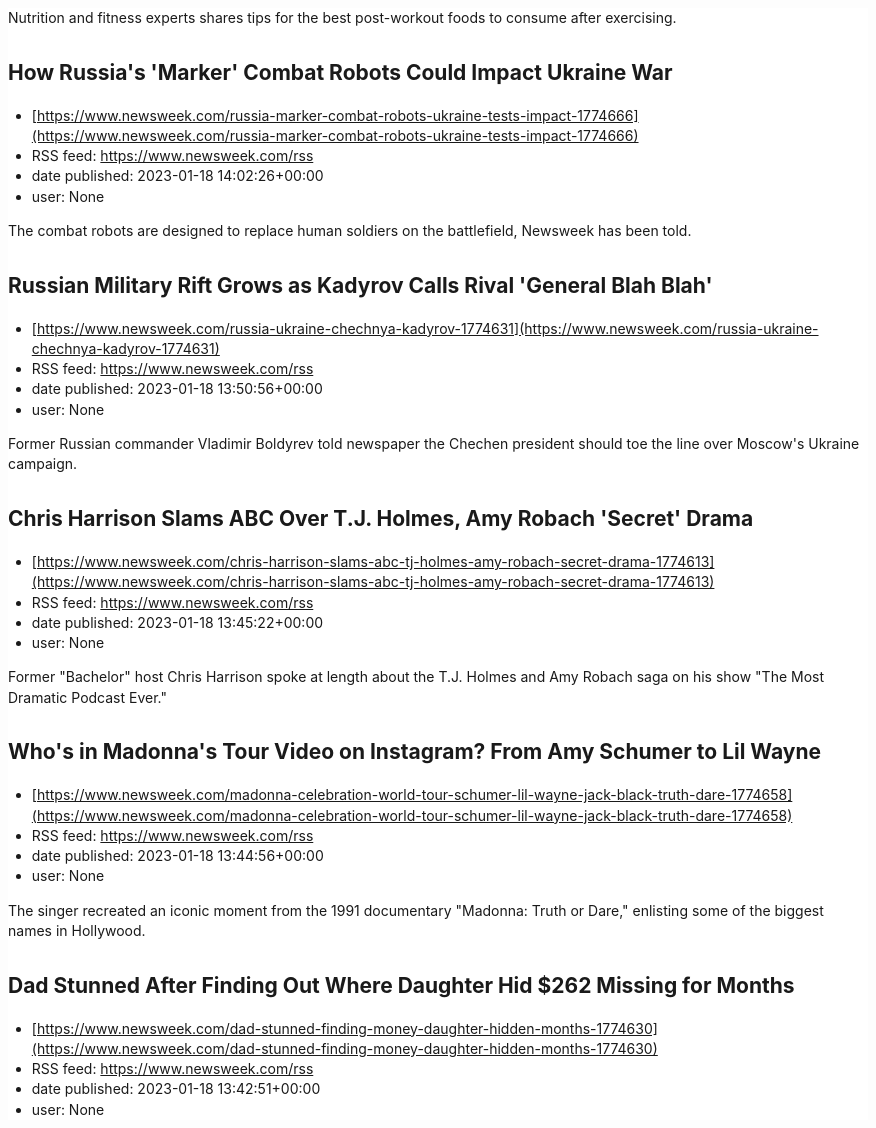 Nutrition and fitness experts shares tips for the best post-workout foods to consume after exercising.

## How Russia's 'Marker' Combat Robots Could Impact Ukraine War
 - [https://www.newsweek.com/russia-marker-combat-robots-ukraine-tests-impact-1774666](https://www.newsweek.com/russia-marker-combat-robots-ukraine-tests-impact-1774666)
 - RSS feed: https://www.newsweek.com/rss
 - date published: 2023-01-18 14:02:26+00:00
 - user: None

The combat robots are designed to replace human soldiers on the battlefield, Newsweek has been told.

## Russian Military Rift Grows as Kadyrov Calls Rival 'General Blah Blah'
 - [https://www.newsweek.com/russia-ukraine-chechnya-kadyrov-1774631](https://www.newsweek.com/russia-ukraine-chechnya-kadyrov-1774631)
 - RSS feed: https://www.newsweek.com/rss
 - date published: 2023-01-18 13:50:56+00:00
 - user: None

Former Russian commander Vladimir Boldyrev told newspaper the Chechen president should toe the line over Moscow's Ukraine campaign.

## Chris Harrison Slams ABC Over T.J. Holmes, Amy Robach 'Secret' Drama
 - [https://www.newsweek.com/chris-harrison-slams-abc-tj-holmes-amy-robach-secret-drama-1774613](https://www.newsweek.com/chris-harrison-slams-abc-tj-holmes-amy-robach-secret-drama-1774613)
 - RSS feed: https://www.newsweek.com/rss
 - date published: 2023-01-18 13:45:22+00:00
 - user: None

Former "Bachelor" host Chris Harrison spoke at length about the T.J. Holmes and Amy Robach saga on his show "The Most Dramatic Podcast Ever."

## Who's in Madonna's Tour Video on Instagram? From Amy Schumer to Lil Wayne
 - [https://www.newsweek.com/madonna-celebration-world-tour-schumer-lil-wayne-jack-black-truth-dare-1774658](https://www.newsweek.com/madonna-celebration-world-tour-schumer-lil-wayne-jack-black-truth-dare-1774658)
 - RSS feed: https://www.newsweek.com/rss
 - date published: 2023-01-18 13:44:56+00:00
 - user: None

The singer recreated an iconic moment from the 1991 documentary "Madonna: Truth or Dare," enlisting some of the biggest names in Hollywood.

## Dad Stunned After Finding Out Where Daughter Hid $262 Missing for Months
 - [https://www.newsweek.com/dad-stunned-finding-money-daughter-hidden-months-1774630](https://www.newsweek.com/dad-stunned-finding-money-daughter-hidden-months-1774630)
 - RSS feed: https://www.newsweek.com/rss
 - date published: 2023-01-18 13:42:51+00:00
 - user: None
